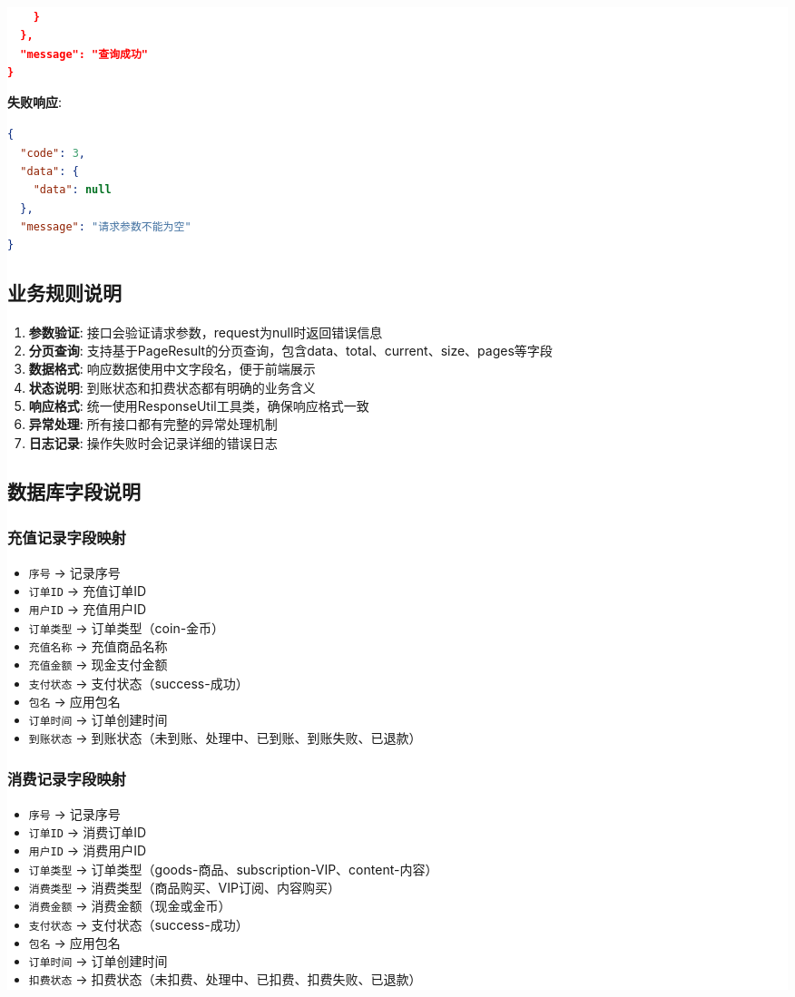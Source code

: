 ```json
    }
  },
  "message": "查询成功"
}
```

**失败响应**:
```json
{
  "code": 3,
  "data": {
    "data": null
  },
  "message": "请求参数不能为空"
}
```

## 业务规则说明

1. **参数验证**: 接口会验证请求参数，request为null时返回错误信息
2. **分页查询**: 支持基于PageResult的分页查询，包含data、total、current、size、pages等字段
3. **数据格式**: 响应数据使用中文字段名，便于前端展示
4. **状态说明**: 到账状态和扣费状态都有明确的业务含义
5. **响应格式**: 统一使用ResponseUtil工具类，确保响应格式一致
6. **异常处理**: 所有接口都有完整的异常处理机制
7. **日志记录**: 操作失败时会记录详细的错误日志

## 数据库字段说明

### 充值记录字段映射
- `序号` → 记录序号
- `订单ID` → 充值订单ID
- `用户ID` → 充值用户ID
- `订单类型` → 订单类型（coin-金币）
- `充值名称` → 充值商品名称
- `充值金额` → 现金支付金额
- `支付状态` → 支付状态（success-成功）
- `包名` → 应用包名
- `订单时间` → 订单创建时间
- `到账状态` → 到账状态（未到账、处理中、已到账、到账失败、已退款）

### 消费记录字段映射
- `序号` → 记录序号
- `订单ID` → 消费订单ID
- `用户ID` → 消费用户ID
- `订单类型` → 订单类型（goods-商品、subscription-VIP、content-内容）
- `消费类型` → 消费类型（商品购买、VIP订阅、内容购买）
- `消费金额` → 消费金额（现金或金币）
- `支付状态` → 支付状态（success-成功）
- `包名` → 应用包名
- `订单时间` → 订单创建时间
- `扣费状态` → 扣费状态（未扣费、处理中、已扣费、扣费失败、已退款）
